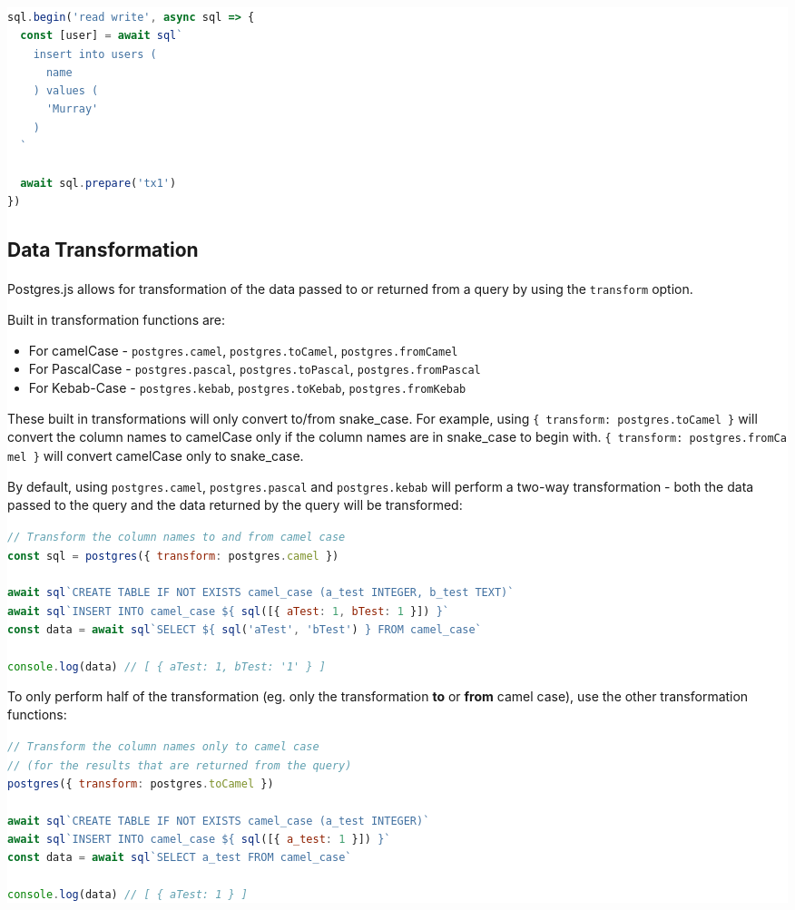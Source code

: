 ```js
sql.begin('read write', async sql => {
  const [user] = await sql`
    insert into users (
      name
    ) values (
      'Murray'
    )
  `

  await sql.prepare('tx1')
})
```

## Data Transformation

Postgres.js allows for transformation of the data passed to or returned from a query by using the `transform` option.

Built in transformation functions are:

* For camelCase - `postgres.camel`, `postgres.toCamel`, `postgres.fromCamel`
* For PascalCase - `postgres.pascal`, `postgres.toPascal`, `postgres.fromPascal`
* For Kebab-Case - `postgres.kebab`, `postgres.toKebab`, `postgres.fromKebab`

These built in transformations will only convert to/from snake_case. For example, using `{ transform: postgres.toCamel }` will convert the column names to camelCase only if the column names are in snake_case to begin with. `{ transform: postgres.fromCamel }` will convert camelCase only to snake_case.

By default, using `postgres.camel`, `postgres.pascal` and `postgres.kebab` will perform a two-way transformation - both the data passed to the query and the data returned by the query will be transformed:

```js
// Transform the column names to and from camel case
const sql = postgres({ transform: postgres.camel })

await sql`CREATE TABLE IF NOT EXISTS camel_case (a_test INTEGER, b_test TEXT)`
await sql`INSERT INTO camel_case ${ sql([{ aTest: 1, bTest: 1 }]) }`
const data = await sql`SELECT ${ sql('aTest', 'bTest') } FROM camel_case`

console.log(data) // [ { aTest: 1, bTest: '1' } ]
```

To only perform half of the transformation (eg. only the transformation **to** or **from** camel case), use the other transformation functions:

```js
// Transform the column names only to camel case
// (for the results that are returned from the query)
postgres({ transform: postgres.toCamel })

await sql`CREATE TABLE IF NOT EXISTS camel_case (a_test INTEGER)`
await sql`INSERT INTO camel_case ${ sql([{ a_test: 1 }]) }`
const data = await sql`SELECT a_test FROM camel_case`

console.log(data) // [ { aTest: 1 } ]
```
